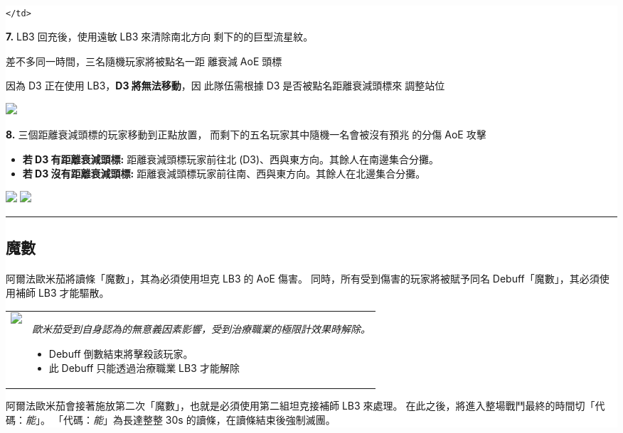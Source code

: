     </td>
  </tr>
  <tr>
    <td>
      <p><b>7.</b> LB3 回充後，使用遠敏 LB3 來清除南北方向 剩下的的巨型流星紋。</p>
      <p>差不多同一時間，三名隨機玩家將被點名一距 離衰減 AoE 頭標</p>
      <p>因為 D3 正在使用 LB3，<b>D3 將無法移動</b>，因 此隊伍需根據 D3 是否被點名距離衰減頭標來 調整站位</p>
    </td>
    <td>
      <img src="{{site.baseurl}}/images/ultimates/top/06/alpha_omega_5_7.jpg">
    </td>
  </tr>
  <tr>
    <td>
      <p><b>8.</b> 三個距離衰減頭標的玩家移動到正點放置， 而剩下的五名玩家其中隨機一名會被沒有預兆 的分傷 AoE 攻擊</p>
      <ul>
        <li><b>若 D3 有距離衰減頭標:</b> 距離衰減頭標玩家前往北 (D3)、西與東方向。其餘人在南邊集合分攤。</li>
        <li><b>若 D3 沒有距離衰減頭標:</b> 距離衰減頭標玩家前往南、西與東方向。其餘人在北邊集合分攤。</li>
      </ul>
    </td>
    <td>
      <img src="{{site.baseurl}}/images/ultimates/top/06/alpha_omega_5_8a.jpg">
      <img src="{{site.baseurl}}/images/ultimates/top/06/alpha_omega_5_8b.jpg">
    </td>
  </tr>
</table>

---

## 魔數

阿爾法歐米茄將讀條「魔數」，其為必須使用坦克 LB3 的 AoE 傷害。
同時，所有受到傷害的玩家將被賦予同名 Debuff「魔數」，其必須使用補師 LB3 才能驅散。

<table>
  <tr>
    <td style="text-align:center">
      <img src="{{site.baseurl}}/images/ultimates/top/06/magic_number.png">
    </td>
    <td>
      <p><em>歐米茄受到自身認為的無意義因素影響，受到治療職業的極限計效果時解除。</em></p>
      <ul>
        <li>Debuff 倒數結束將擊殺該玩家。</li>
        <li>此 Debuff 只能透過治療職業 LB3 才能解除</li>
      </ul>
    </td>
  </tr>
</table>

阿爾法歐米茄會接著施放第二次「魔數」，也就是必須使用第二組坦克接補師 LB3 來處理。
在此之後，將進入整場戰鬥最終的時間切「代碼：*能*」。
「代碼：*能*」為長達整整 30s 的讀條，在讀條結束後強制滅團。
